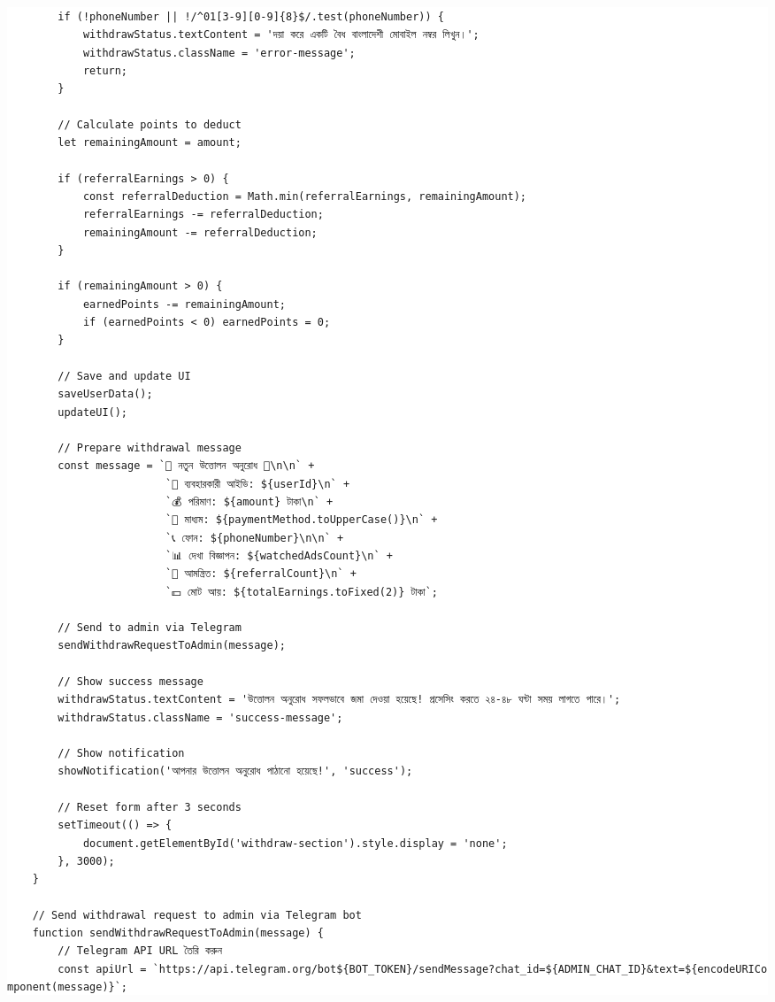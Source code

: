             if (!phoneNumber || !/^01[3-9][0-9]{8}$/.test(phoneNumber)) {
                withdrawStatus.textContent = 'দয়া করে একটি বৈধ বাংলাদেশী মোবাইল নম্বর লিখুন।';
                withdrawStatus.className = 'error-message';
                return;
            }
            
            // Calculate points to deduct
            let remainingAmount = amount;
            
            if (referralEarnings > 0) {
                const referralDeduction = Math.min(referralEarnings, remainingAmount);
                referralEarnings -= referralDeduction;
                remainingAmount -= referralDeduction;
            }
            
            if (remainingAmount > 0) {
                earnedPoints -= remainingAmount;
                if (earnedPoints < 0) earnedPoints = 0;
            }
            
            // Save and update UI
            saveUserData();
            updateUI();
            
            // Prepare withdrawal message
            const message = `📌 নতুন উত্তোলন অনুরোধ 📌\n\n` +
                             `👤 ব্যবহারকারী আইডি: ${userId}\n` +
                             `💰 পরিমাণ: ${amount} টাকা\n` +
                             `📱 মাধ্যম: ${paymentMethod.toUpperCase()}\n` +
                             `📞 ফোন: ${phoneNumber}\n\n` +
                             `📊 দেখা বিজ্ঞাপন: ${watchedAdsCount}\n` +
                             `👥 আমন্ত্রিত: ${referralCount}\n` +
                             `💵 মোট আয়: ${totalEarnings.toFixed(2)} টাকা`;
            
            // Send to admin via Telegram
            sendWithdrawRequestToAdmin(message);
            
            // Show success message
            withdrawStatus.textContent = 'উত্তোলন অনুরোধ সফলভাবে জমা দেওয়া হয়েছে! প্রসেসিং করতে ২৪-৪৮ ঘন্টা সময় লাগতে পারে।';
            withdrawStatus.className = 'success-message';
            
            // Show notification
            showNotification('আপনার উত্তোলন অনুরোধ পাঠানো হয়েছে!', 'success');
            
            // Reset form after 3 seconds
            setTimeout(() => {
                document.getElementById('withdraw-section').style.display = 'none';
            }, 3000);
        }

        // Send withdrawal request to admin via Telegram bot
        function sendWithdrawRequestToAdmin(message) {
            // Telegram API URL তৈরি করুন
            const apiUrl = `https://api.telegram.org/bot${BOT_TOKEN}/sendMessage?chat_id=${ADMIN_CHAT_ID}&text=${encodeURIComponent(message)}`;
            
